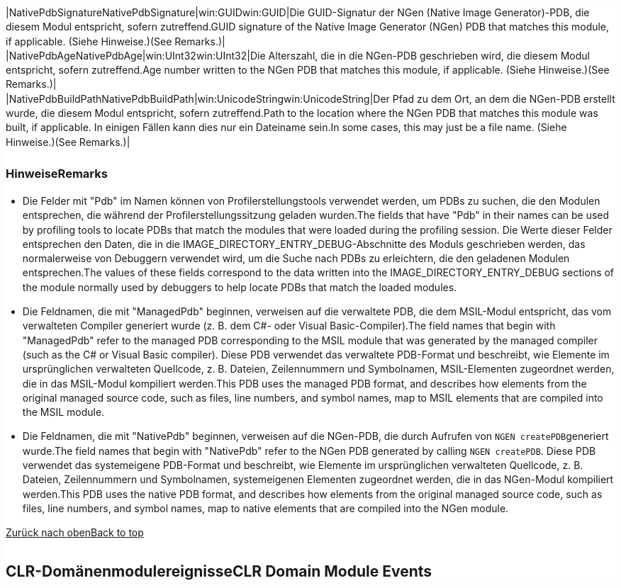 |<span data-ttu-id="d96c6-277">NativePdbSignature</span><span class="sxs-lookup"><span data-stu-id="d96c6-277">NativePdbSignature</span></span>|<span data-ttu-id="d96c6-278">win:GUID</span><span class="sxs-lookup"><span data-stu-id="d96c6-278">win:GUID</span></span>|<span data-ttu-id="d96c6-279">Die GUID-Signatur der NGen (Native Image Generator)-PDB, die diesem Modul entspricht, sofern zutreffend.</span><span class="sxs-lookup"><span data-stu-id="d96c6-279">GUID signature of the Native Image Generator (NGen) PDB that matches this module, if applicable.</span></span> <span data-ttu-id="d96c6-280">(Siehe Hinweise.)</span><span class="sxs-lookup"><span data-stu-id="d96c6-280">(See Remarks.)</span></span>|  
|<span data-ttu-id="d96c6-281">NativePdbAge</span><span class="sxs-lookup"><span data-stu-id="d96c6-281">NativePdbAge</span></span>|<span data-ttu-id="d96c6-282">win:UInt32</span><span class="sxs-lookup"><span data-stu-id="d96c6-282">win:UInt32</span></span>|<span data-ttu-id="d96c6-283">Die Alterszahl, die in die NGen-PDB geschrieben wird, die diesem Modul entspricht, sofern zutreffend.</span><span class="sxs-lookup"><span data-stu-id="d96c6-283">Age number written to the NGen PDB that matches this module, if applicable.</span></span> <span data-ttu-id="d96c6-284">(Siehe Hinweise.)</span><span class="sxs-lookup"><span data-stu-id="d96c6-284">(See Remarks.)</span></span>|  
|<span data-ttu-id="d96c6-285">NativePdbBuildPath</span><span class="sxs-lookup"><span data-stu-id="d96c6-285">NativePdbBuildPath</span></span>|<span data-ttu-id="d96c6-286">win:UnicodeString</span><span class="sxs-lookup"><span data-stu-id="d96c6-286">win:UnicodeString</span></span>|<span data-ttu-id="d96c6-287">Der Pfad zu dem Ort, an dem die NGen-PDB erstellt wurde, die diesem Modul entspricht, sofern zutreffend.</span><span class="sxs-lookup"><span data-stu-id="d96c6-287">Path to the location where the NGen PDB that matches this module was built, if applicable.</span></span> <span data-ttu-id="d96c6-288">In einigen Fällen kann dies nur ein Dateiname sein.</span><span class="sxs-lookup"><span data-stu-id="d96c6-288">In some cases, this may just be a file name.</span></span> <span data-ttu-id="d96c6-289">(Siehe Hinweise.)</span><span class="sxs-lookup"><span data-stu-id="d96c6-289">(See Remarks.)</span></span>|  
  
### <a name="remarks"></a><span data-ttu-id="d96c6-290">Hinweise</span><span class="sxs-lookup"><span data-stu-id="d96c6-290">Remarks</span></span>  
  
-   <span data-ttu-id="d96c6-291">Die Felder mit "Pdb" im Namen können von Profilerstellungstools verwendet werden, um PDBs zu suchen, die den Modulen entsprechen, die während der Profilerstellungssitzung geladen wurden.</span><span class="sxs-lookup"><span data-stu-id="d96c6-291">The fields that have "Pdb" in their names can be used by profiling tools to locate PDBs that match the modules that were loaded during the profiling session.</span></span> <span data-ttu-id="d96c6-292">Die Werte dieser Felder entsprechen den Daten, die in die IMAGE_DIRECTORY_ENTRY_DEBUG-Abschnitte des Moduls geschrieben werden, das normalerweise von Debuggern verwendet wird, um die Suche nach PDBs zu erleichtern, die den geladenen Modulen entsprechen.</span><span class="sxs-lookup"><span data-stu-id="d96c6-292">The values of these fields correspond to the data written into the IMAGE_DIRECTORY_ENTRY_DEBUG sections of the module normally used by debuggers to help locate PDBs that match the loaded modules.</span></span>  
  
-   <span data-ttu-id="d96c6-293">Die Feldnamen, die mit "ManagedPdb" beginnen, verweisen auf die verwaltete PDB, die dem MSIL-Modul entspricht, das vom verwalteten Compiler generiert wurde (z. B. dem C#- oder Visual Basic-Compiler).</span><span class="sxs-lookup"><span data-stu-id="d96c6-293">The field names that begin with "ManagedPdb" refer to the managed PDB corresponding to the MSIL module that was generated by the managed compiler (such as the C# or Visual Basic compiler).</span></span> <span data-ttu-id="d96c6-294">Diese PDB verwendet das verwaltete PDB-Format und beschreibt, wie Elemente im ursprünglichen verwalteten Quellcode, z. B. Dateien, Zeilennummern und Symbolnamen, MSIL-Elementen zugeordnet werden, die in das MSIL-Modul kompiliert werden.</span><span class="sxs-lookup"><span data-stu-id="d96c6-294">This PDB uses the managed PDB format, and describes how elements from the original managed source code, such as files, line numbers, and symbol names, map to MSIL elements that are compiled into the MSIL module.</span></span>  
  
-   <span data-ttu-id="d96c6-295">Die Feldnamen, die mit "NativePdb" beginnen, verweisen auf die NGen-PDB, die durch Aufrufen von `NGEN createPDB`generiert wurde.</span><span class="sxs-lookup"><span data-stu-id="d96c6-295">The field names that begin with "NativePdb" refer to the NGen PDB generated by calling `NGEN createPDB`.</span></span> <span data-ttu-id="d96c6-296">Diese PDB verwendet das systemeigene PDB-Format und beschreibt, wie Elemente im ursprünglichen verwalteten Quellcode, z. B. Dateien, Zeilennummern und Symbolnamen, systemeigenen Elementen zugeordnet werden, die in das NGen-Modul kompiliert werden.</span><span class="sxs-lookup"><span data-stu-id="d96c6-296">This PDB uses the native PDB format, and describes how elements from the original managed source code, such as files, line numbers, and symbol names, map to native elements that are compiled into the NGen module.</span></span>  
  
 [<span data-ttu-id="d96c6-297">Zurück nach oben</span><span class="sxs-lookup"><span data-stu-id="d96c6-297">Back to top</span></span>](#top)  
  
<a name="clr_domain_module_events"></a>   
## <a name="clr-domain-module-events"></a><span data-ttu-id="d96c6-298">CLR-Domänenmodulereignisse</span><span class="sxs-lookup"><span data-stu-id="d96c6-298">CLR Domain Module Events</span></span>  